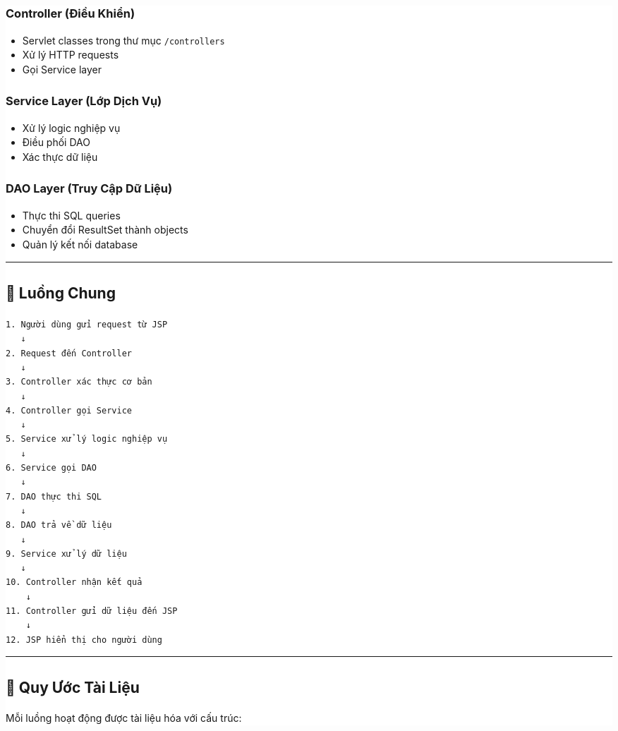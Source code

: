 ### Controller (Điều Khiển)
- Servlet classes trong thư mục `/controllers`
- Xử lý HTTP requests
- Gọi Service layer

### Service Layer (Lớp Dịch Vụ)
- Xử lý logic nghiệp vụ
- Điều phối DAO
- Xác thực dữ liệu

### DAO Layer (Truy Cập Dữ Liệu)
- Thực thi SQL queries
- Chuyển đổi ResultSet thành objects
- Quản lý kết nối database

---

## 🔄 Luồng Chung

```
1. Người dùng gửi request từ JSP
   ↓
2. Request đến Controller
   ↓
3. Controller xác thực cơ bản
   ↓
4. Controller gọi Service
   ↓
5. Service xử lý logic nghiệp vụ
   ↓
6. Service gọi DAO
   ↓
7. DAO thực thi SQL
   ↓
8. DAO trả về dữ liệu
   ↓
9. Service xử lý dữ liệu
   ↓
10. Controller nhận kết quả
    ↓
11. Controller gửi dữ liệu đến JSP
    ↓
12. JSP hiển thị cho người dùng
```

---

## 📝 Quy Ước Tài Liệu

Mỗi luồng hoạt động được tài liệu hóa với cấu trúc:
